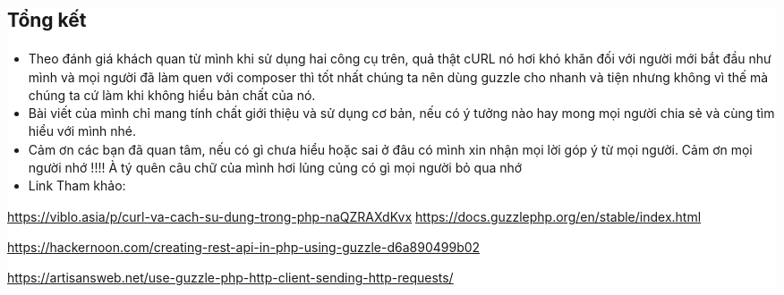 ## Tổng kết
* Theo đánh giá khách quan từ mình khi sử dụng hai công cụ trên, quả thật cURL nó hơi khó khăn đối với người mới bắt đầu như mình và mọi người đã làm quen với composer thì tốt nhất chúng ta nên dùng guzzle cho nhanh và tiện nhưng không vì thế mà chúng ta cứ làm khi không hiểu bản chất của nó.
* Bài viết của mình chỉ mang tính chất giới thiệu và sử dụng cơ bản, nếu có ý tưởng nào hay mong mọi người chia sẻ và cùng tìm hiểu với mình nhé.
* Cảm ơn các bạn đã quan tâm, nếu có gì chưa hiểu hoặc sai ở đâu có mình xin nhận mọi lời góp ý từ mọi người. Cảm ơn mọi người nhớ !!!! À tý quên câu chữ của mình hơi lủng củng có gì mọi người bỏ qua nhớ
* Link Tham khảo: 

https://viblo.asia/p/curl-va-cach-su-dung-trong-php-naQZRAXdKvx
https://docs.guzzlephp.org/en/stable/index.html

 https://hackernoon.com/creating-rest-api-in-php-using-guzzle-d6a890499b02
 
 https://artisansweb.net/use-guzzle-php-http-client-sending-http-requests/